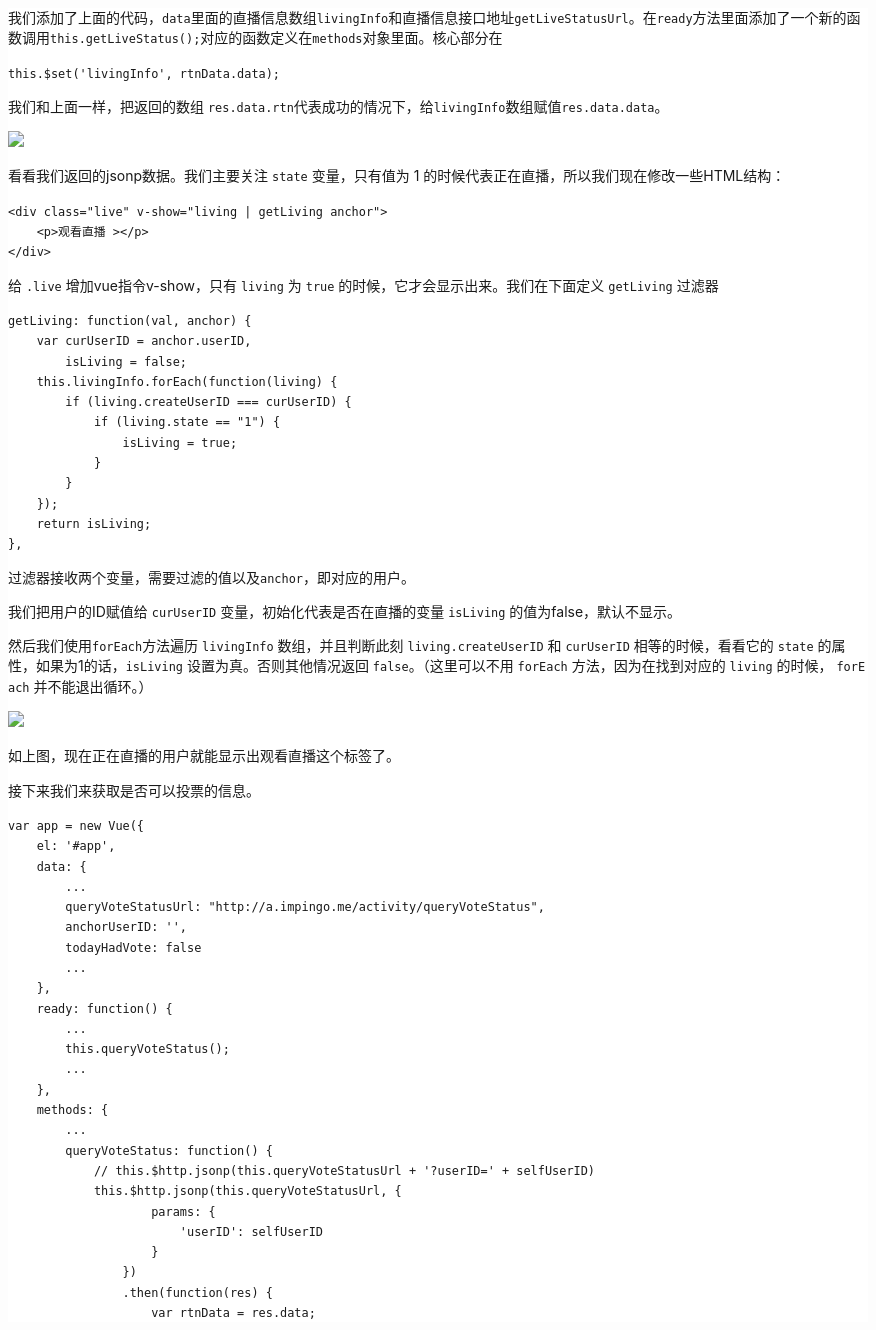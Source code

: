 我们添加了上面的代码，`data`里面的直播信息数组`livingInfo`和直播信息接口地址`getLiveStatusUrl`。在`ready`方法里面添加了一个新的函数调用`this.getLiveStatus();`对应的函数定义在`methods`对象里面。核心部分在

    this.$set('livingInfo', rtnData.data);

我们和上面一样，把返回的数组 `res.data.rtn`代表成功的情况下，给`livingInfo`数组赋值`res.data.data`。

![](http://cody1991.github.io/source/2016.08.30/7.png)

看看我们返回的jsonp数据。我们主要关注 `state` 变量，只有值为 1 的时候代表正在直播，所以我们现在修改一些HTML结构：

    <div class="live" v-show="living | getLiving anchor">
        <p>观看直播 ></p>
    </div>

给 `.live` 增加vue指令v-show，只有 `living` 为 `true` 的时候，它才会显示出来。我们在下面定义 `getLiving` 过滤器

    getLiving: function(val, anchor) {
        var curUserID = anchor.userID,
            isLiving = false;
        this.livingInfo.forEach(function(living) {
            if (living.createUserID === curUserID) {
                if (living.state == "1") {
                    isLiving = true;
                }
            }
        });
        return isLiving;
    },

过滤器接收两个变量，需要过滤的值以及`anchor`，即对应的用户。

我们把用户的ID赋值给 `curUserID` 变量，初始化代表是否在直播的变量 `isLiving` 的值为false，默认不显示。

然后我们使用`forEach`方法遍历 `livingInfo` 数组，并且判断此刻 `living.createUserID` 和 `curUserID` 相等的时候，看看它的 `state` 的属性，如果为1的话，`isLiving` 设置为真。否则其他情况返回 `false`。（这里可以不用 `forEach` 方法，因为在找到对应的 `living` 的时候， `forEach` 并不能退出循环。）

![](http://cody1991.github.io/source/2016.08.30/8.png)

如上图，现在正在直播的用户就能显示出观看直播这个标签了。

接下来我们来获取是否可以投票的信息。

    var app = new Vue({
        el: '#app',
        data: {
            ...
            queryVoteStatusUrl: "http://a.impingo.me/activity/queryVoteStatus",
            anchorUserID: '',
            todayHadVote: false
            ...
        },
        ready: function() {
            ...
            this.queryVoteStatus();
            ...
        },
        methods: {
            ...
            queryVoteStatus: function() {
                // this.$http.jsonp(this.queryVoteStatusUrl + '?userID=' + selfUserID)
                this.$http.jsonp(this.queryVoteStatusUrl, {
                        params: {
                            'userID': selfUserID
                        }
                    })
                    .then(function(res) {
                        var rtnData = res.data;